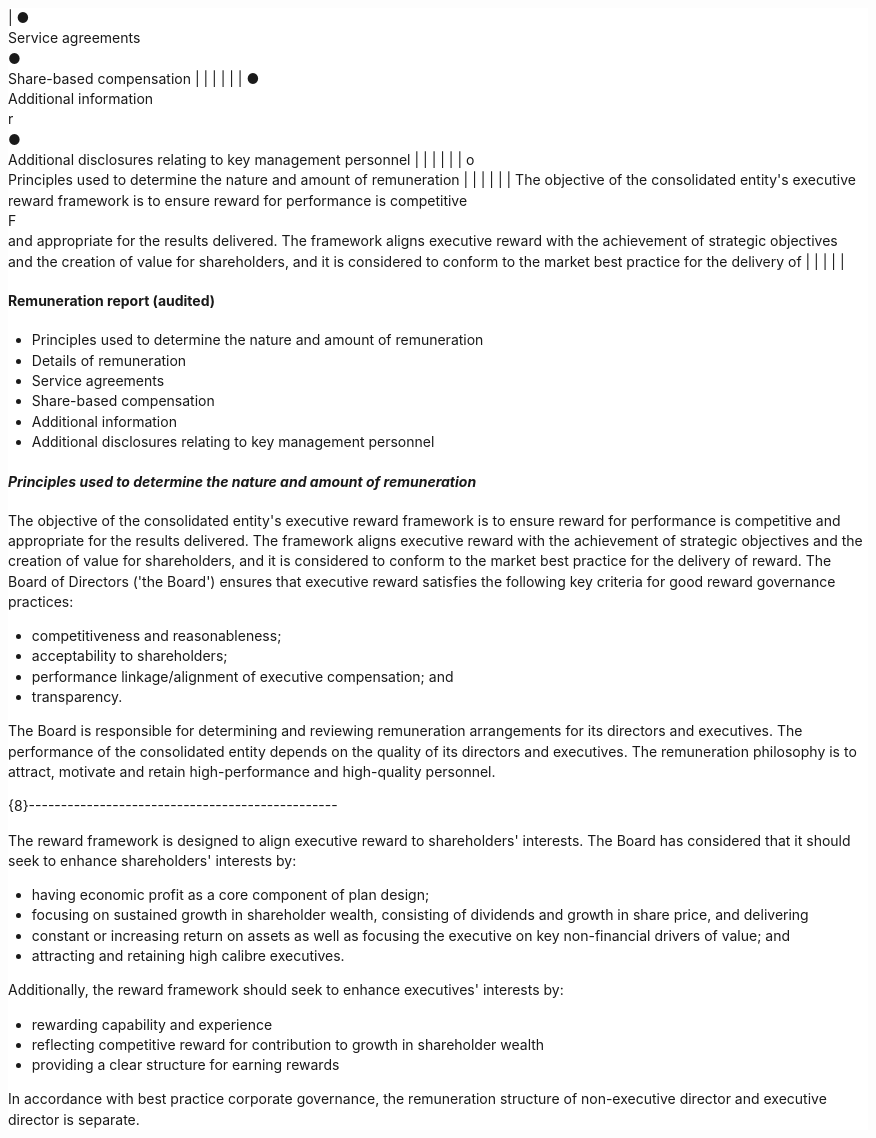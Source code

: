 | ●<br>Service agreements<br>●<br>Share-based compensation                                                                                                                                                                                                                                                                                                                                                                            |                        |        |                                      |        |
| ●<br>Additional information<br>r<br>●<br>Additional disclosures relating to key management personnel                                                                                                                                                                                                                                                                                                                                |                        |        |                                      |        |
| o<br>Principles used to determine the nature and amount of remuneration                                                                                                                                                                                                                                                                                                                                                             |                        |        |                                      |        |
| The objective of the consolidated entity's executive reward framework is to ensure reward for performance is competitive<br>F<br>and appropriate for the results delivered. The framework aligns executive reward with the achievement of strategic objectives<br>and the creation of value for shareholders, and it is considered to conform to the market best practice for the delivery of                                       |                        |        |                                      |        |

#### **Remuneration report (audited)**

- Principles used to determine the nature and amount of remuneration
- Details of remuneration
- Service agreements
- Share-based compensation
- Additional information
- Additional disclosures relating to key management personnel

#### *Principles used to determine the nature and amount of remuneration*

The objective of the consolidated entity's executive reward framework is to ensure reward for performance is competitive and appropriate for the results delivered. The framework aligns executive reward with the achievement of strategic objectives and the creation of value for shareholders, and it is considered to conform to the market best practice for the delivery of reward. The Board of Directors ('the Board') ensures that executive reward satisfies the following key criteria for good reward governance practices:

- competitiveness and reasonableness;
- acceptability to shareholders;
- performance linkage/alignment of executive compensation; and
- transparency.

The Board is responsible for determining and reviewing remuneration arrangements for its directors and executives. The performance of the consolidated entity depends on the quality of its directors and executives. The remuneration philosophy is to attract, motivate and retain high-performance and high-quality personnel.

{8}------------------------------------------------

The reward framework is designed to align executive reward to shareholders' interests. The Board has considered that it should seek to enhance shareholders' interests by:

- having economic profit as a core component of plan design;
- focusing on sustained growth in shareholder wealth, consisting of dividends and growth in share price, and delivering
- constant or increasing return on assets as well as focusing the executive on key non-financial drivers of value; and
- attracting and retaining high calibre executives.

Additionally, the reward framework should seek to enhance executives' interests by:

- rewarding capability and experience
- reflecting competitive reward for contribution to growth in shareholder wealth
- providing a clear structure for earning rewards

In accordance with best practice corporate governance, the remuneration structure of non-executive director and executive director is separate.
